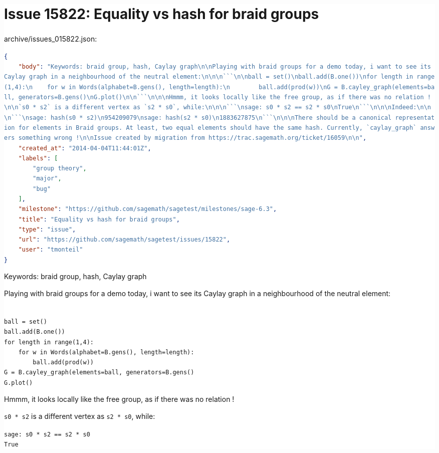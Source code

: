 # Issue 15822: Equality vs hash for braid groups

archive/issues_015822.json:
```json
{
    "body": "Keywords: braid group, hash, Caylay graph\n\nPlaying with braid groups for a demo today, i want to see its Caylay graph in a neighbourhood of the neutral element:\n\n\n```\n\nball = set()\nball.add(B.one())\nfor length in range(1,4):\n    for w in Words(alphabet=B.gens(), length=length):\n        ball.add(prod(w))\nG = B.cayley_graph(elements=ball, generators=B.gens()\nG.plot()\n\n```\n\n\nHmmm, it looks locally like the free group, as if there was no relation !\n\n`s0 * s2` is a different vertex as `s2 * s0`, while:\n\n\n```\nsage: s0 * s2 == s2 * s0\nTrue\n```\n\n\nIndeed:\n\n\n```\nsage: hash(s0 * s2)\n954209079\nsage: hash(s2 * s0)\n1883627875\n```\n\n\nThere should be a canonical representation for elements in Braid groups. At least, two equal elements should have the same hash. Currently, `caylay_graph` answers something wrong !\n\nIssue created by migration from https://trac.sagemath.org/ticket/16059\n\n",
    "created_at": "2014-04-04T11:44:01Z",
    "labels": [
        "group theory",
        "major",
        "bug"
    ],
    "milestone": "https://github.com/sagemath/sagetest/milestones/sage-6.3",
    "title": "Equality vs hash for braid groups",
    "type": "issue",
    "url": "https://github.com/sagemath/sagetest/issues/15822",
    "user": "tmonteil"
}
```
Keywords: braid group, hash, Caylay graph

Playing with braid groups for a demo today, i want to see its Caylay graph in a neighbourhood of the neutral element:


```

ball = set()
ball.add(B.one())
for length in range(1,4):
    for w in Words(alphabet=B.gens(), length=length):
        ball.add(prod(w))
G = B.cayley_graph(elements=ball, generators=B.gens()
G.plot()

```


Hmmm, it looks locally like the free group, as if there was no relation !

`s0 * s2` is a different vertex as `s2 * s0`, while:


```
sage: s0 * s2 == s2 * s0
True
```
